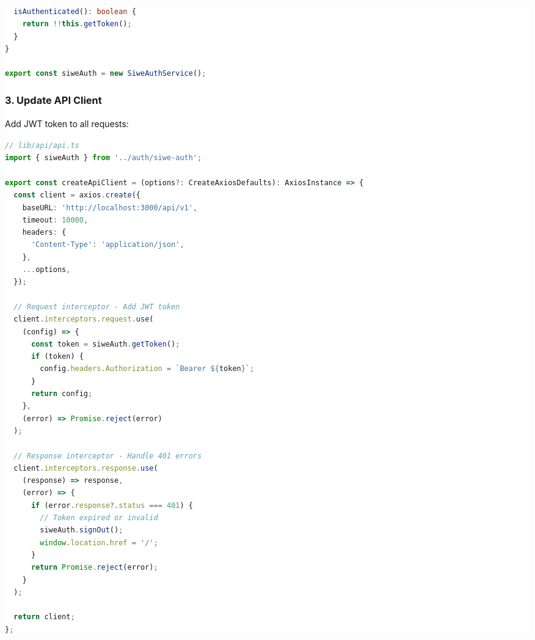 ```typescript
  isAuthenticated(): boolean {
    return !!this.getToken();
  }
}

export const siweAuth = new SiweAuthService();
```

### 3. Update API Client

Add JWT token to all requests:

```typescript
// lib/api/api.ts
import { siweAuth } from '../auth/siwe-auth';

export const createApiClient = (options?: CreateAxiosDefaults): AxiosInstance => {
  const client = axios.create({
    baseURL: 'http://localhost:3000/api/v1',
    timeout: 10000,
    headers: {
      'Content-Type': 'application/json',
    },
    ...options,
  });

  // Request interceptor - Add JWT token
  client.interceptors.request.use(
    (config) => {
      const token = siweAuth.getToken();
      if (token) {
        config.headers.Authorization = `Bearer ${token}`;
      }
      return config;
    },
    (error) => Promise.reject(error)
  );

  // Response interceptor - Handle 401 errors
  client.interceptors.response.use(
    (response) => response,
    (error) => {
      if (error.response?.status === 401) {
        // Token expired or invalid
        siweAuth.signOut();
        window.location.href = '/';
      }
      return Promise.reject(error);
    }
  );

  return client;
};
```
